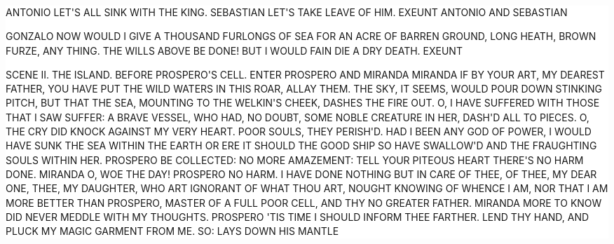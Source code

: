 ANTONIO
LET'S ALL SINK WITH THE KING.
SEBASTIAN
LET'S TAKE LEAVE OF HIM.
EXEUNT ANTONIO AND SEBASTIAN

GONZALO
NOW WOULD I GIVE A THOUSAND FURLONGS OF SEA FOR AN
ACRE OF BARREN GROUND, LONG HEATH, BROWN FURZE, ANY
THING. THE WILLS ABOVE BE DONE! BUT I WOULD FAIN
DIE A DRY DEATH.
EXEUNT

SCENE II. THE ISLAND. BEFORE PROSPERO'S CELL.
ENTER PROSPERO AND MIRANDA
MIRANDA
IF BY YOUR ART, MY DEAREST FATHER, YOU HAVE
PUT THE WILD WATERS IN THIS ROAR, ALLAY THEM.
THE SKY, IT SEEMS, WOULD POUR DOWN STINKING PITCH,
BUT THAT THE SEA, MOUNTING TO THE WELKIN'S CHEEK,
DASHES THE FIRE OUT. O, I HAVE SUFFERED
WITH THOSE THAT I SAW SUFFER: A BRAVE VESSEL,
WHO HAD, NO DOUBT, SOME NOBLE CREATURE IN HER,
DASH'D ALL TO PIECES. O, THE CRY DID KNOCK
AGAINST MY VERY HEART. POOR SOULS, THEY PERISH'D.
HAD I BEEN ANY GOD OF POWER, I WOULD
HAVE SUNK THE SEA WITHIN THE EARTH OR ERE
IT SHOULD THE GOOD SHIP SO HAVE SWALLOW'D AND
THE FRAUGHTING SOULS WITHIN HER.
PROSPERO
BE COLLECTED:
NO MORE AMAZEMENT: TELL YOUR PITEOUS HEART
THERE'S NO HARM DONE.
MIRANDA
O, WOE THE DAY!
PROSPERO
NO HARM.
I HAVE DONE NOTHING BUT IN CARE OF THEE,
OF THEE, MY DEAR ONE, THEE, MY DAUGHTER, WHO
ART IGNORANT OF WHAT THOU ART, NOUGHT KNOWING
OF WHENCE I AM, NOR THAT I AM MORE BETTER
THAN PROSPERO, MASTER OF A FULL POOR CELL,
AND THY NO GREATER FATHER.
MIRANDA
MORE TO KNOW
DID NEVER MEDDLE WITH MY THOUGHTS.
PROSPERO
'TIS TIME
I SHOULD INFORM THEE FARTHER. LEND THY HAND,
AND PLUCK MY MAGIC GARMENT FROM ME. SO:
LAYS DOWN HIS MANTLE
